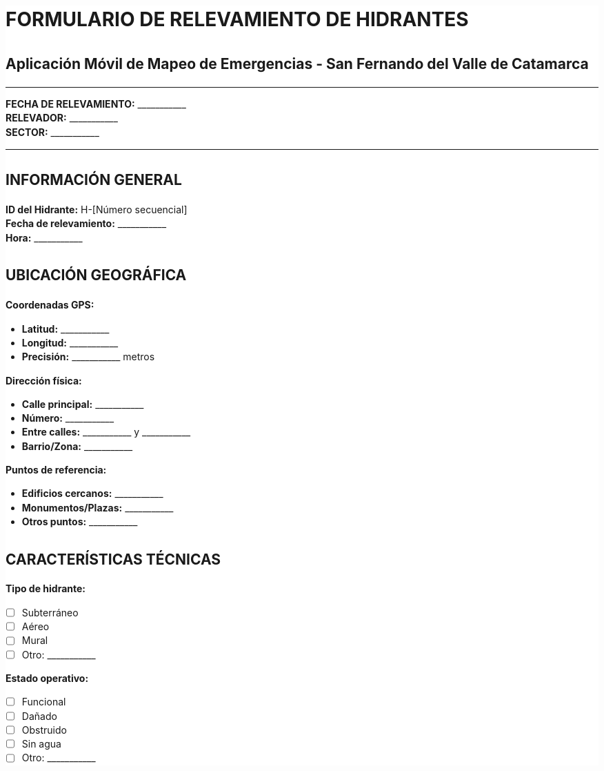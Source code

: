 # FORMULARIO DE RELEVAMIENTO DE HIDRANTES
## Aplicación Móvil de Mapeo de Emergencias - San Fernando del Valle de Catamarca

---

**FECHA DE RELEVAMIENTO:** ___________  
**RELEVADOR:** ___________  
**SECTOR:** ___________  

---

## INFORMACIÓN GENERAL

**ID del Hidrante:** H-[Número secuencial]  
**Fecha de relevamiento:** ___________  
**Hora:** ___________  

## UBICACIÓN GEOGRÁFICA

**Coordenadas GPS:**
- **Latitud:** ___________  
- **Longitud:** ___________  
- **Precisión:** ___________ metros

**Dirección física:**
- **Calle principal:** ___________  
- **Número:** ___________  
- **Entre calles:** ___________ y ___________  
- **Barrio/Zona:** ___________  

**Puntos de referencia:**
- **Edificios cercanos:** ___________  
- **Monumentos/Plazas:** ___________  
- **Otros puntos:** ___________  

## CARACTERÍSTICAS TÉCNICAS

**Tipo de hidrante:**
- [ ] Subterráneo
- [ ] Aéreo
- [ ] Mural
- [ ] Otro: ___________

**Estado operativo:**
- [ ] Funcional
- [ ] Dañado
- [ ] Obstruido
- [ ] Sin agua
- [ ] Otro: ___________
